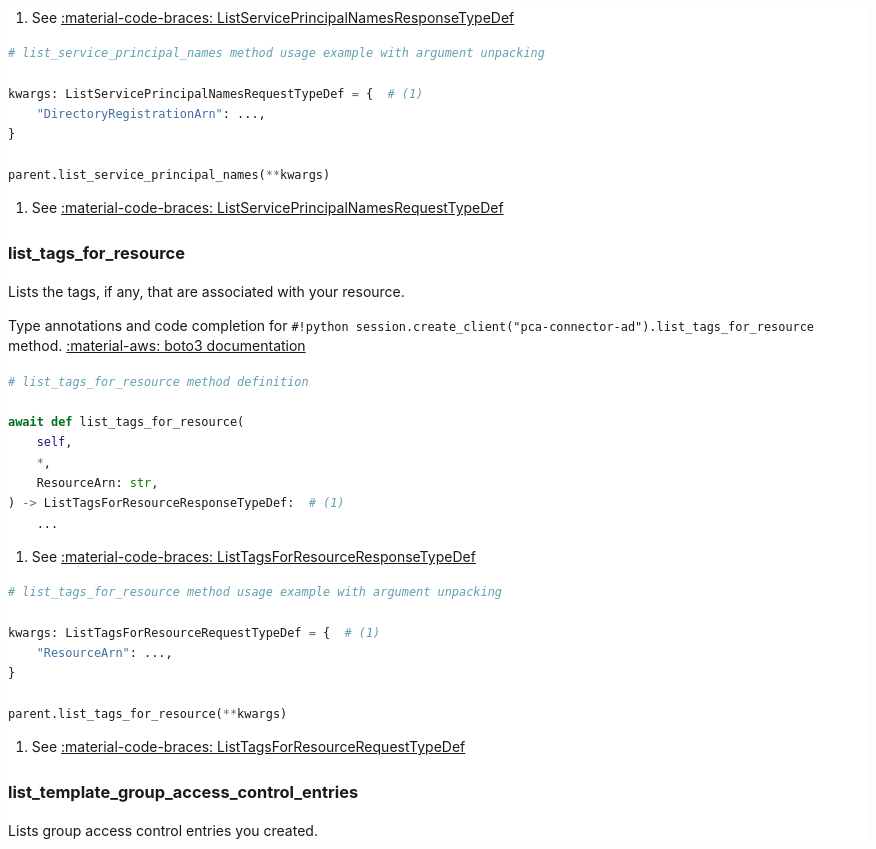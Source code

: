 1. See [:material-code-braces: ListServicePrincipalNamesResponseTypeDef](./type_defs.md#listserviceprincipalnamesresponsetypedef) 


```python
# list_service_principal_names method usage example with argument unpacking

kwargs: ListServicePrincipalNamesRequestTypeDef = {  # (1)
    "DirectoryRegistrationArn": ...,
}

parent.list_service_principal_names(**kwargs)
```

1. See [:material-code-braces: ListServicePrincipalNamesRequestTypeDef](./type_defs.md#listserviceprincipalnamesrequesttypedef) 

### list\_tags\_for\_resource

Lists the tags, if any, that are associated with your resource.

Type annotations and code completion for `#!python session.create_client("pca-connector-ad").list_tags_for_resource` method.
[:material-aws: boto3 documentation](https://boto3.amazonaws.com/v1/documentation/api/latest/reference/services/pca-connector-ad/client/list_tags_for_resource.html)

```python
# list_tags_for_resource method definition

await def list_tags_for_resource(
    self,
    *,
    ResourceArn: str,
) -> ListTagsForResourceResponseTypeDef:  # (1)
    ...
```

1. See [:material-code-braces: ListTagsForResourceResponseTypeDef](./type_defs.md#listtagsforresourceresponsetypedef) 


```python
# list_tags_for_resource method usage example with argument unpacking

kwargs: ListTagsForResourceRequestTypeDef = {  # (1)
    "ResourceArn": ...,
}

parent.list_tags_for_resource(**kwargs)
```

1. See [:material-code-braces: ListTagsForResourceRequestTypeDef](./type_defs.md#listtagsforresourcerequesttypedef) 

### list\_template\_group\_access\_control\_entries

Lists group access control entries you created.
